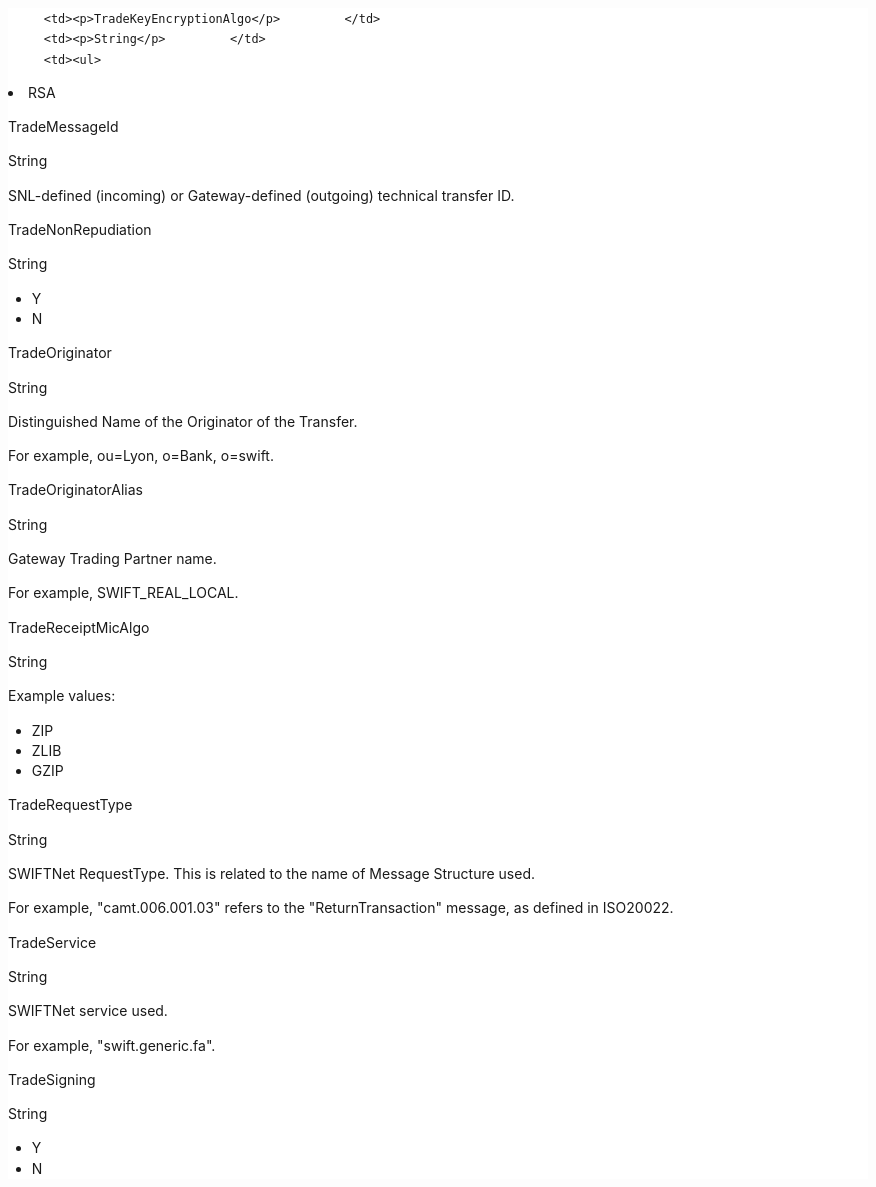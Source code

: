          <td><p>TradeKeyEncryptionAlgo</p>         </td>
         <td><p>String</p>         </td>
         <td><ul>
<li>RSA</li>
</ul>         </td>
      </tr>
      <tr>
         <td><p>TradeMessageId</p>         </td>
         <td><p>String</p>         </td>
         <td><p>SNL-defined (incoming) or Gateway-defined (outgoing) technical transfer ID.</p>         </td>
      </tr>
      <tr>
         <td><p>TradeNonRepudiation</p>         </td>
         <td><p>String</p>         </td>
         <td><ul>
<li>Y</li>
<li>N</li>
</ul>         </td>
      </tr>
      <tr>
         <td><p>TradeOriginator</p>         </td>
         <td><p>String</p>         </td>
         <td><p>Distinguished Name of the Originator of the Transfer.</p>
<p>For example, ou=Lyon, o=Bank, o=swift.</p>         </td>
      </tr>
      <tr>
         <td><p>TradeOriginatorAlias</p>         </td>
         <td><p>String</p>         </td>
         <td><p>Gateway Trading Partner name.</p>
<p>For example, SWIFT_REAL_LOCAL.</p>         </td>
      </tr>
      <tr>
         <td><p>TradeReceiptMicAlgo</p>         </td>
         <td><p>String</p>         </td>
         <td><p>Example values:</p>
<ul>
<li>ZIP</li>
<li>ZLIB</li>
<li>GZIP</li>
</ul>         </td>
      </tr>
      <tr>
         <td><p>TradeRequestType</p>         </td>
         <td><p>String</p>         </td>
         <td><p>SWIFTNet RequestType. This is related to the name of Message Structure used.</p>
<p>For example, "camt.006.001.03" refers to the "ReturnTransaction" message, as defined in ISO20022.</p>         </td>
      </tr>
      <tr>
         <td><p>TradeService</p>         </td>
         <td><p>String</p>         </td>
         <td><p>SWIFTNet service used.</p>
<p>For example, "swift.generic.fa".</p>         </td>
      </tr>
      <tr>
         <td><p>TradeSigning</p>         </td>
         <td><p>String</p>         </td>
         <td><ul>
<li>Y</li>
<li>N</li>
</ul>         </td>
      </tr>
      <tr>